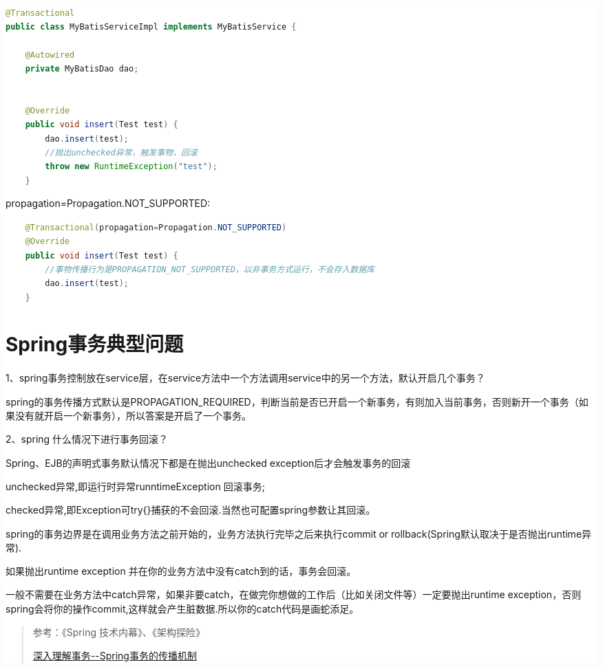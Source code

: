 ```java
@Transactional
public class MyBatisServiceImpl implements MyBatisService {
 
	@Autowired
	private MyBatisDao dao;
	
	
	@Override
	public void insert(Test test) {
		dao.insert(test);
		//抛出unchecked异常，触发事物，回滚
		throw new RuntimeException("test");
	}
```

propagation=Propagation.NOT_SUPPORTED:

```java
	@Transactional(propagation=Propagation.NOT_SUPPORTED)
	@Override
	public void insert(Test test) {
		//事物传播行为是PROPAGATION_NOT_SUPPORTED，以非事务方式运行，不会存入数据库
		dao.insert(test);
	}
```



# Spring事务典型问题

1、spring事务控制放在service层，在service方法中一个方法调用service中的另一个方法，默认开启几个事务？

spring的事务传播方式默认是PROPAGATION_REQUIRED，判断当前是否已开启一个新事务，有则加入当前事务，否则新开一个事务（如果没有就开启一个新事务），所以答案是开启了一个事务。

2、spring 什么情况下进行事务回滚？

Spring、EJB的声明式事务默认情况下都是在抛出unchecked exception后才会触发事务的回滚

unchecked异常,即运行时异常runntimeException 回滚事务;

checked异常,即Exception可try{}捕获的不会回滚.当然也可配置spring参数让其回滚。

spring的事务边界是在调用业务方法之前开始的，业务方法执行完毕之后来执行commit or rollback(Spring默认取决于是否抛出runtime异常).

如果抛出runtime exception 并在你的业务方法中没有catch到的话，事务会回滚。

一般不需要在业务方法中catch异常，如果非要catch，在做完你想做的工作后（比如关闭文件等）一定要抛出runtime exception，否则spring会将你的操作commit,这样就会产生脏数据.所以你的catch代码是画蛇添足。

 

> 参考：《Spring 技术内幕》、《架构探险》
>
> [深入理解事务--Spring事务的传播机制](https://blog.csdn.net/yuanlaishini2010/article/details/45792069)